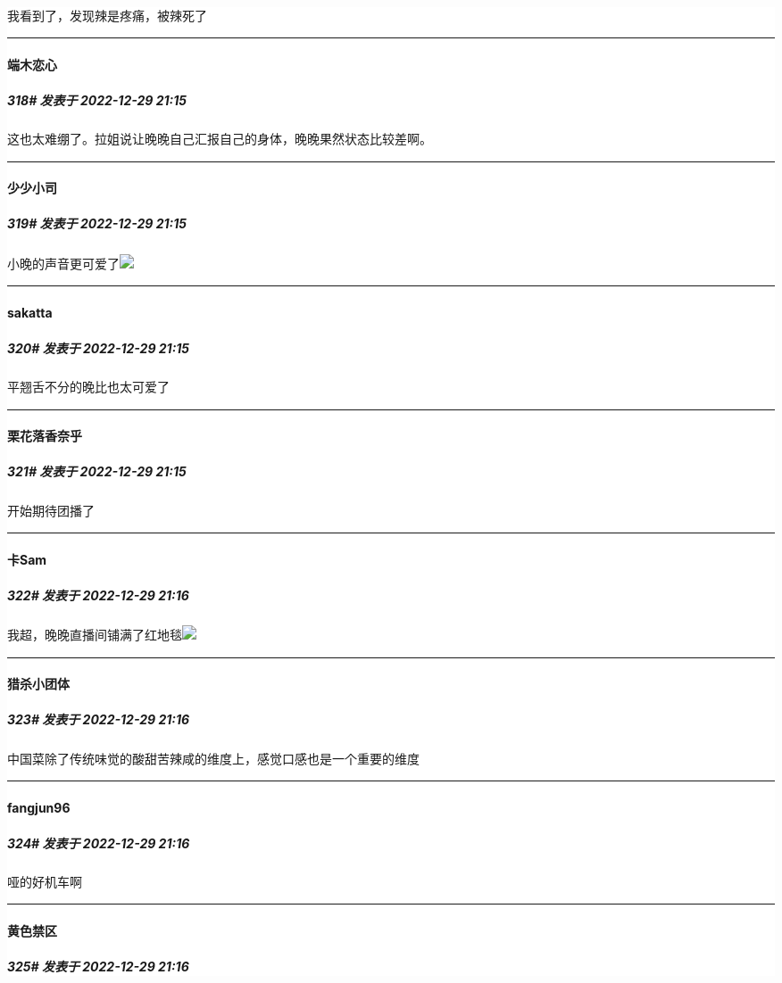 我看到了，发现辣是疼痛，被辣死了

*****

####  端木恋心  
##### 318#       发表于 2022-12-29 21:15

这也太难绷了。拉姐说让晚晚自己汇报自己的身体，晚晚果然状态比较差啊。

*****

####  少少小司  
##### 319#       发表于 2022-12-29 21:15

小晚的声音更可爱了<img src="https://static.saraba1st.com/image/smiley/face2017/035.png" referrerpolicy="no-referrer">

*****

####  sakatta  
##### 320#       发表于 2022-12-29 21:15

平翘舌不分的晚比也太可爱了

*****

####  栗花落香奈乎  
##### 321#       发表于 2022-12-29 21:15

开始期待团播了

*****

####  卡Sam  
##### 322#       发表于 2022-12-29 21:16

我超，晚晚直播间铺满了红地毯<img src="https://static.saraba1st.com/image/smiley/face2017/053.png" referrerpolicy="no-referrer">

*****

####  猎杀小团体  
##### 323#       发表于 2022-12-29 21:16

中国菜除了传统味觉的酸甜苦辣咸的维度上，感觉口感也是一个重要的维度

*****

####  fangjun96  
##### 324#       发表于 2022-12-29 21:16

哑的好机车啊

*****

####  黄色禁区  
##### 325#       发表于 2022-12-29 21:16
